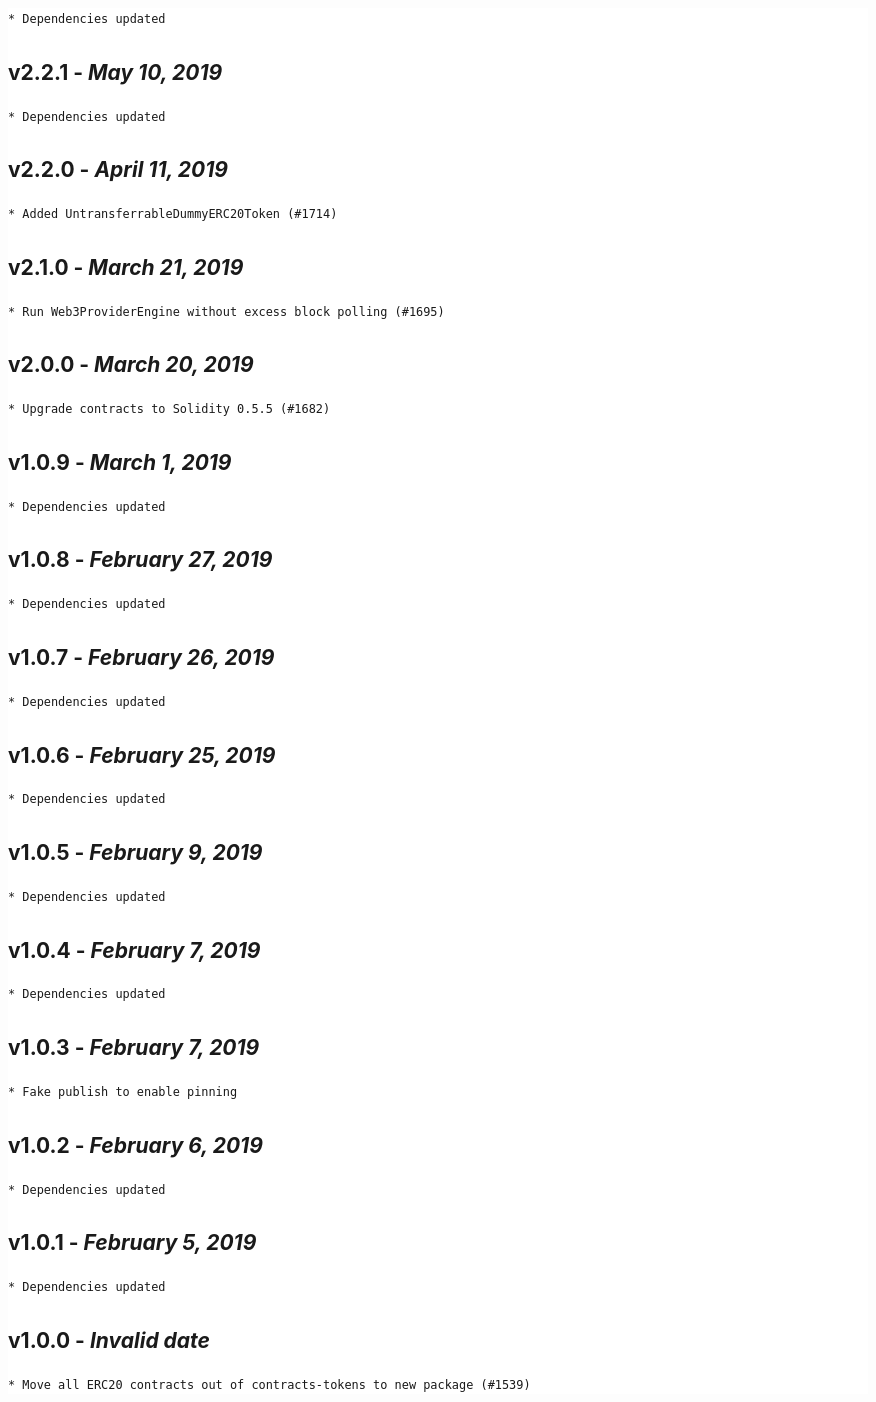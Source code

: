     * Dependencies updated

## v2.2.1 - _May 10, 2019_

    * Dependencies updated

## v2.2.0 - _April 11, 2019_

    * Added UntransferrableDummyERC20Token (#1714)

## v2.1.0 - _March 21, 2019_

    * Run Web3ProviderEngine without excess block polling (#1695)

## v2.0.0 - _March 20, 2019_

    * Upgrade contracts to Solidity 0.5.5 (#1682)

## v1.0.9 - _March 1, 2019_

    * Dependencies updated

## v1.0.8 - _February 27, 2019_

    * Dependencies updated

## v1.0.7 - _February 26, 2019_

    * Dependencies updated

## v1.0.6 - _February 25, 2019_

    * Dependencies updated

## v1.0.5 - _February 9, 2019_

    * Dependencies updated

## v1.0.4 - _February 7, 2019_

    * Dependencies updated

## v1.0.3 - _February 7, 2019_

    * Fake publish to enable pinning

## v1.0.2 - _February 6, 2019_

    * Dependencies updated

## v1.0.1 - _February 5, 2019_

    * Dependencies updated

## v1.0.0 - _Invalid date_

    * Move all ERC20 contracts out of contracts-tokens to new package (#1539)
